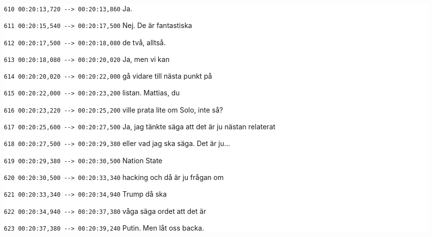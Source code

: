 

`610 00:20:13,720 --> 00:20:13,860`
Ja.



`611 00:20:15,540 --> 00:20:17,500`
Nej. De är fantastiska



`612 00:20:17,500 --> 00:20:18,080`
de två, alltså.



`613 00:20:18,080 --> 00:20:20,020`
Ja, men vi kan



`614 00:20:20,020 --> 00:20:22,000`
gå vidare till nästa punkt på



`615 00:20:22,000 --> 00:20:23,200`
listan. Mattias, du



`616 00:20:23,220 --> 00:20:25,200`
ville prata lite om Solo, inte så?



`617 00:20:25,600 --> 00:20:27,500`
Ja, jag tänkte säga att det är ju nästan relaterat



`618 00:20:27,500 --> 00:20:29,380`
eller vad jag ska säga. Det är ju...



`619 00:20:29,380 --> 00:20:30,500`
Nation State



`620 00:20:30,500 --> 00:20:33,340`
hacking och då är ju frågan om



`621 00:20:33,340 --> 00:20:34,940`
Trump då ska



`622 00:20:34,940 --> 00:20:37,380`
våga säga ordet att det är



`623 00:20:37,380 --> 00:20:39,240`
Putin. Men låt oss backa.
